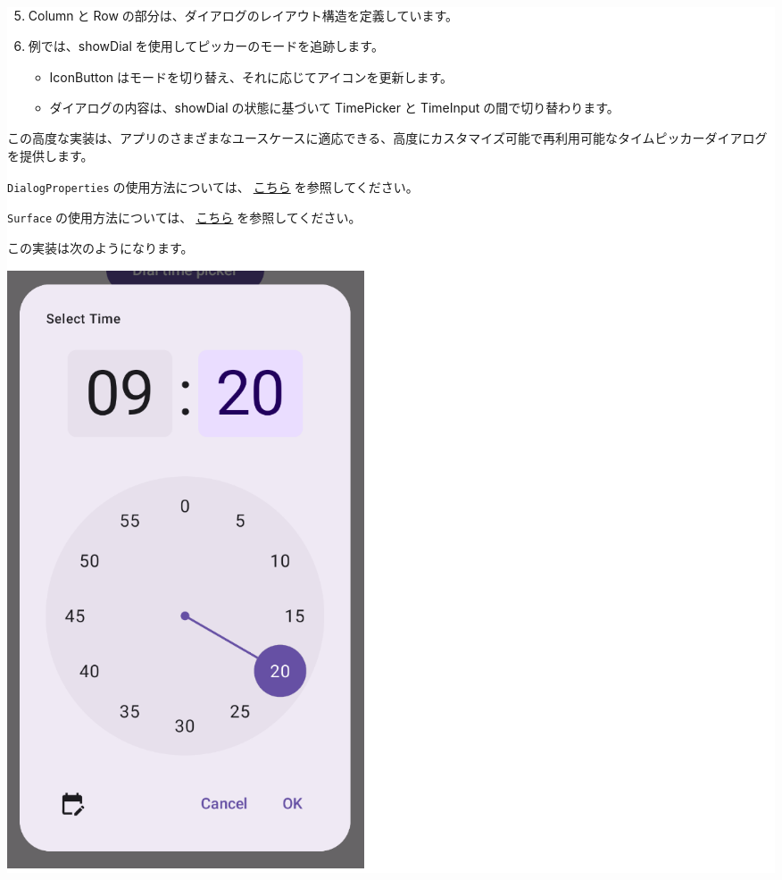 5. Column と Row の部分は、ダイアログのレイアウト構造を定義しています。

6. 例では、showDial を使用してピッカーのモードを追跡します。

   - IconButton はモードを切り替え、それに応じてアイコンを更新します。

   - ダイアログの内容は、showDial の状態に基づいて TimePicker と TimeInput の間で切り替わります。

この高度な実装は、アプリのさまざまなユースケースに適応できる、高度にカスタマイズ可能で再利用可能なタイムピッカーダイアログを提供します。

`DialogProperties` の使用方法については、 [こちら](../7.ダイアログ.md/#dialogproperties) を参照してください。

`Surface` の使用方法については、 [こちら](../Surface.md) を参照してください。

この実装は次のようになります。

<img src="./画像/カスタムダイアログ内のタイムピッカー.png" width="400">
